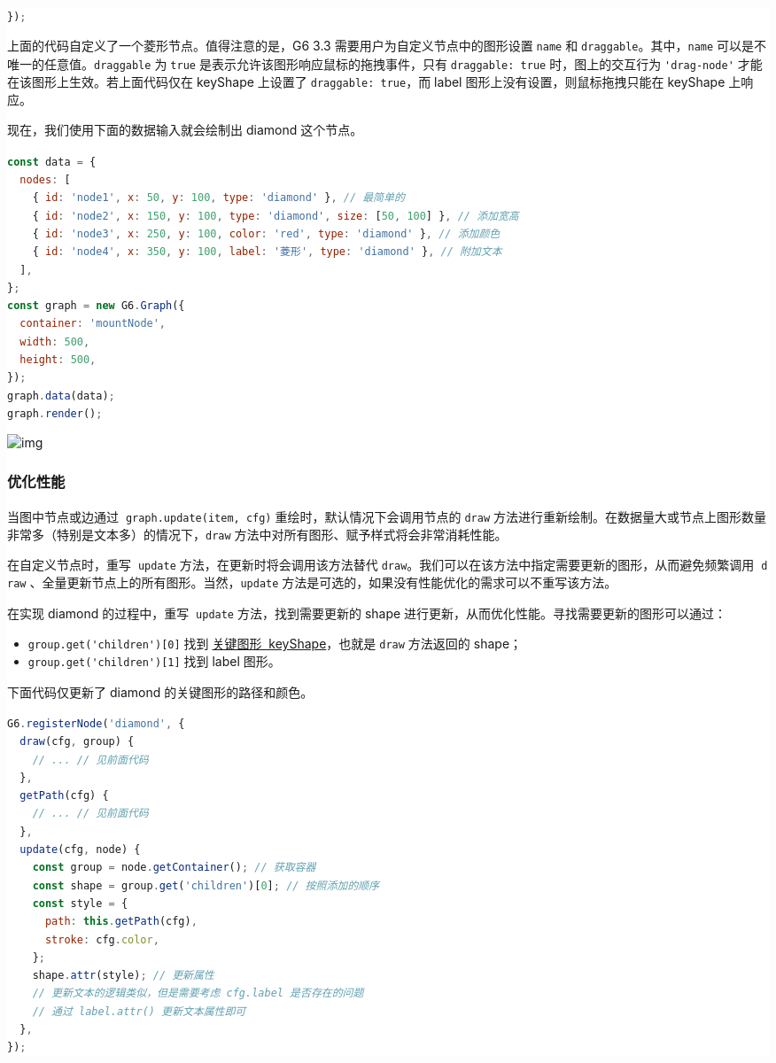 ```javascript
});
```

上面的代码自定义了一个菱形节点。值得注意的是，G6 3.3 需要用户为自定义节点中的图形设置 `name` 和 `draggable`。其中，`name` 可以是不唯一的任意值。`draggable` 为 `true` 是表示允许该图形响应鼠标的拖拽事件，只有 `draggable: true` 时，图上的交互行为 `'drag-node'` 才能在该图形上生效。若上面代码仅在 keyShape 上设置了 `draggable: true`，而 label 图形上没有设置，则鼠标拖拽只能在 keyShape 上响应。

现在，我们使用下面的数据输入就会绘制出 diamond 这个节点。

```javascript
const data = {
  nodes: [
    { id: 'node1', x: 50, y: 100, type: 'diamond' }, // 最简单的
    { id: 'node2', x: 150, y: 100, type: 'diamond', size: [50, 100] }, // 添加宽高
    { id: 'node3', x: 250, y: 100, color: 'red', type: 'diamond' }, // 添加颜色
    { id: 'node4', x: 350, y: 100, label: '菱形', type: 'diamond' }, // 附加文本
  ],
};
const graph = new G6.Graph({
  container: 'mountNode',
  width: 500,
  height: 500,
});
graph.data(data);
graph.render();
```

<img src='https://gw.alipayobjects.com/mdn/rms_f8c6a0/afts/img/A*qv88SrrnmFAAAAAAAAAAAABkARQnAQ' alt='img' width='300'/>

### 优化性能

当图中节点或边通过  `graph.update(item, cfg)` 重绘时，默认情况下会调用节点的 `draw` 方法进行重新绘制。在数据量大或节点上图形数量非常多（特别是文本多）的情况下，`draw` 方法中对所有图形、赋予样式将会非常消耗性能。

在自定义节点时，重写  `update` 方法，在更新时将会调用该方法替代 `draw`。我们可以在该方法中指定需要更新的图形，从而避免频繁调用  `draw` 、全量更新节点上的所有图形。当然，`update` 方法是可选的，如果没有性能优化的需求可以不重写该方法。

在实现 diamond 的过程中，重写  `update` 方法，找到需要更新的 shape 进行更新，从而优化性能。寻找需要更新的图形可以通过：

- `group.get('children')[0]` 找到 [关键图形  keyShape](/zh/docs/manual/middle/elements/shape/shape-keyshape#keyshape)，也就是 `draw` 方法返回的 shape；
- `group.get('children')[1]` 找到 label 图形。

下面代码仅更新了 diamond 的关键图形的路径和颜色。

```javascript
G6.registerNode('diamond', {
  draw(cfg, group) {
    // ... // 见前面代码
  },
  getPath(cfg) {
    // ... // 见前面代码
  },
  update(cfg, node) {
    const group = node.getContainer(); // 获取容器
    const shape = group.get('children')[0]; // 按照添加的顺序
    const style = {
      path: this.getPath(cfg),
      stroke: cfg.color,
    };
    shape.attr(style); // 更新属性
    // 更新文本的逻辑类似，但是需要考虑 cfg.label 是否存在的问题
    // 通过 label.attr() 更新文本属性即可
  },
});
```
